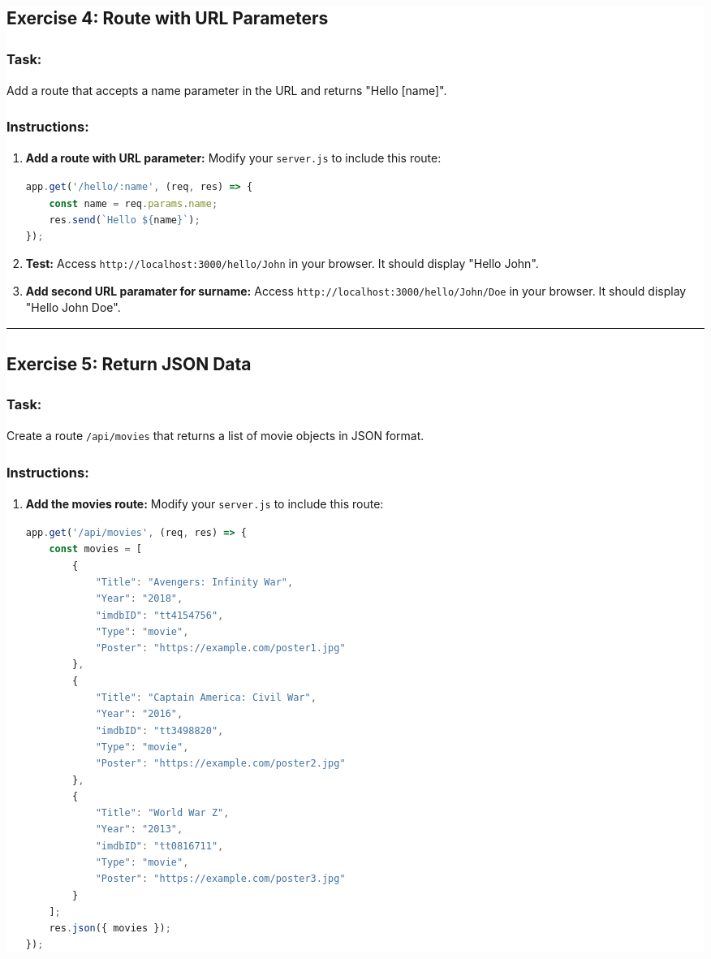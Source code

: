 
## Exercise 4: Route with URL Parameters

### Task:
Add a route that accepts a name parameter in the URL and returns "Hello [name]".

### Instructions:
1. **Add a route with URL parameter:**
   Modify your `server.js` to include this route:
   
   ```javascript
   app.get('/hello/:name', (req, res) => {
       const name = req.params.name;
       res.send(`Hello ${name}`);
   });
   ```

2. **Test:**
   Access `http://localhost:3000/hello/John` in your browser. It should display "Hello John".

3. **Add second URL paramater for surname:**
   Access `http://localhost:3000/hello/John/Doe` in your browser. It should display "Hello John Doe".
---

## Exercise 5: Return JSON Data

### Task:
Create a route `/api/movies` that returns a list of movie objects in JSON format.

### Instructions:
1. **Add the movies route:**
   Modify your `server.js` to include this route:
   
   ```javascript
   app.get('/api/movies', (req, res) => {
       const movies = [
           {
               "Title": "Avengers: Infinity War",
               "Year": "2018",
               "imdbID": "tt4154756",
               "Type": "movie",
               "Poster": "https://example.com/poster1.jpg"
           },
           {
               "Title": "Captain America: Civil War",
               "Year": "2016",
               "imdbID": "tt3498820",
               "Type": "movie",
               "Poster": "https://example.com/poster2.jpg"
           },
           {
               "Title": "World War Z",
               "Year": "2013",
               "imdbID": "tt0816711",
               "Type": "movie",
               "Poster": "https://example.com/poster3.jpg"
           }
       ];
       res.json({ movies });
   });
   ```

